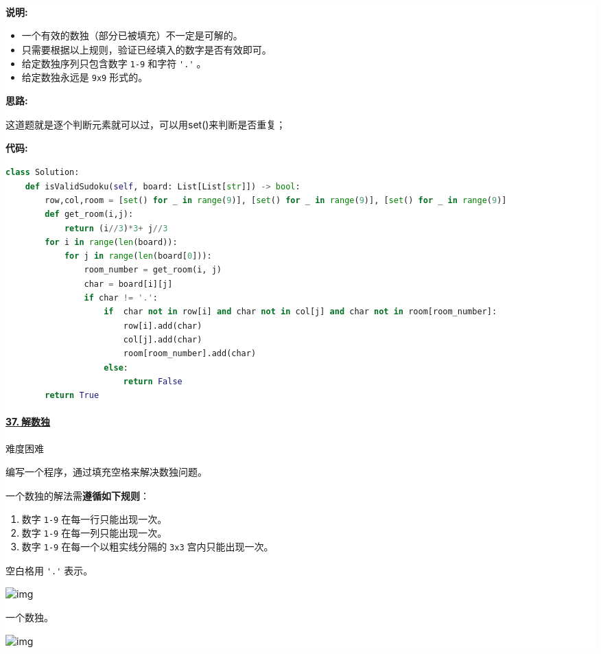 **说明:**

- 一个有效的数独（部分已被填充）不一定是可解的。
- 只需要根据以上规则，验证已经填入的数字是否有效即可。
- 给定数独序列只包含数字 `1-9` 和字符 `'.'` 。
- 给定数独永远是 `9x9` 形式的。

**思路:**

这道题就是逐个判断元素就可以过，可以用set()来判断是否重复；

**代码:**

```python
class Solution:
    def isValidSudoku(self, board: List[List[str]]) -> bool:
        row,col,room = [set() for _ in range(9)], [set() for _ in range(9)], [set() for _ in range(9)]
        def get_room(i,j):
            return (i//3)*3+ j//3
        for i in range(len(board)):
            for j in range(len(board[0])):
                room_number = get_room(i, j)
                char = board[i][j]
                if char != '.':
                    if  char not in row[i] and char not in col[j] and char not in room[room_number]:
                        row[i].add(char)
                        col[j].add(char)
                        room[room_number].add(char)
                    else:
                        return False        
        return True
```



#### [37. 解数独](https://leetcode-cn.com/problems/sudoku-solver/)

难度困难

编写一个程序，通过填充空格来解决数独问题。

一个数独的解法需**遵循如下规则**：

1. 数字 `1-9` 在每一行只能出现一次。
2. 数字 `1-9` 在每一列只能出现一次。
3. 数字 `1-9` 在每一个以粗实线分隔的 `3x3` 宫内只能出现一次。

空白格用 `'.'` 表示。

![img](http://upload.wikimedia.org/wikipedia/commons/thumb/f/ff/Sudoku-by-L2G-20050714.svg/250px-Sudoku-by-L2G-20050714.svg.png)

一个数独。

![img](http://upload.wikimedia.org/wikipedia/commons/thumb/3/31/Sudoku-by-L2G-20050714_solution.svg/250px-Sudoku-by-L2G-20050714_solution.svg.png)
